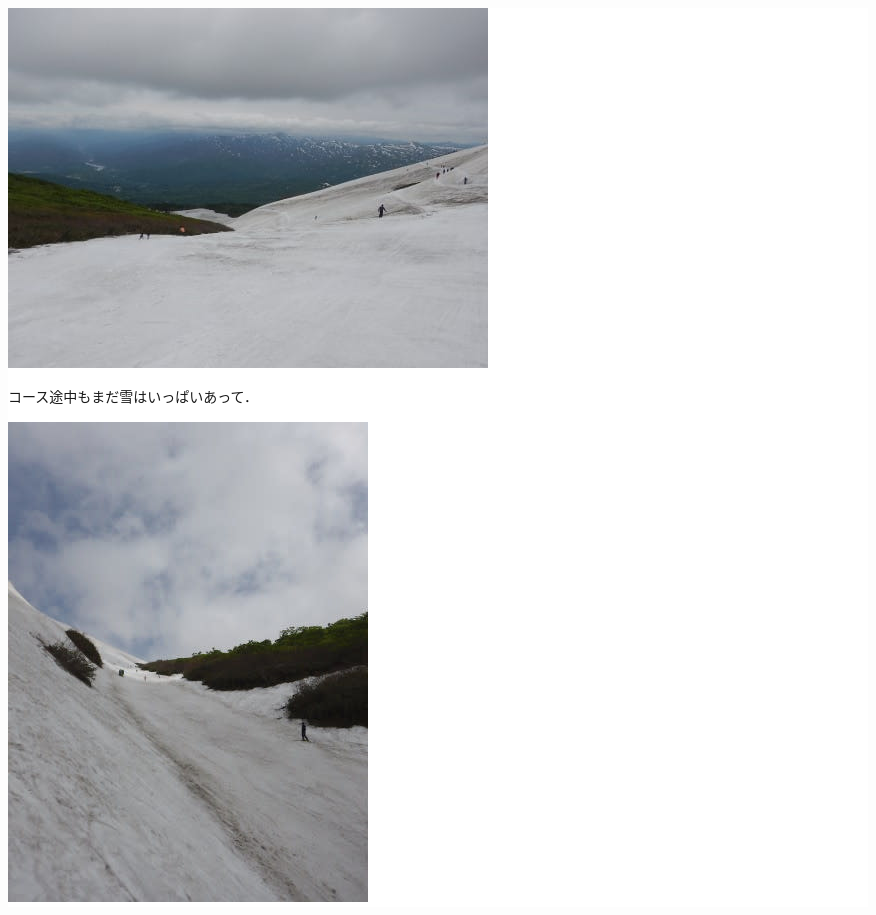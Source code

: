 ![3ee7d4177a94a1fc02e64bd831e4a5b4.jpg](images/3ee7d4177a94a1fc02e64bd831e4a5b4.jpg)




コース途中もまだ雪はいっぱいあって．




![ca057c837aa25afd49fdd3a4ae81108d.jpg](images/ca057c837aa25afd49fdd3a4ae81108d.jpg)
